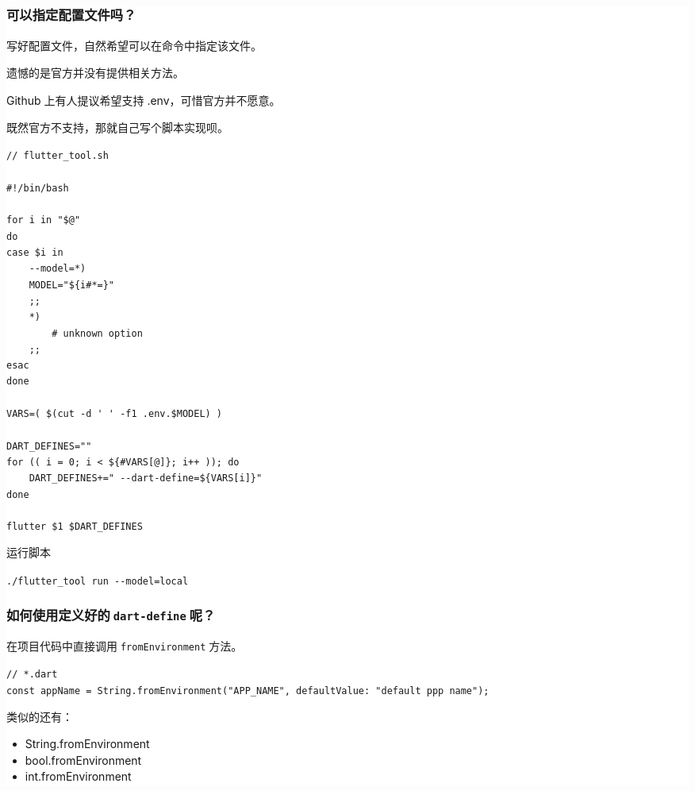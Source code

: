 ### 可以指定配置文件吗？

写好配置文件，自然希望可以在命令中指定该文件。

遗憾的是官方并没有提供相关方法。

Github 上有人提议希望支持 .env，可惜官方并不愿意。

既然官方不支持，那就自己写个脚本实现呗。

```
// flutter_tool.sh

#!/bin/bash

for i in "$@"
do
case $i in
    --model=*)
    MODEL="${i#*=}"
    ;;
    *)
        # unknown option
    ;;
esac
done

VARS=( $(cut -d ' ' -f1 .env.$MODEL) )

DART_DEFINES=""
for (( i = 0; i < ${#VARS[@]}; i++ )); do
    DART_DEFINES+=" --dart-define=${VARS[i]}"
done

flutter $1 $DART_DEFINES
```

运行脚本

```
./flutter_tool run --model=local
```

### 如何使用定义好的 `dart-define` 呢？

在项目代码中直接调用 `fromEnvironment` 方法。

```
// *.dart
const appName = String.fromEnvironment("APP_NAME", defaultValue: "default ppp name");
```

类似的还有：

- String.fromEnvironment
- bool.fromEnvironment
- int.fromEnvironment
